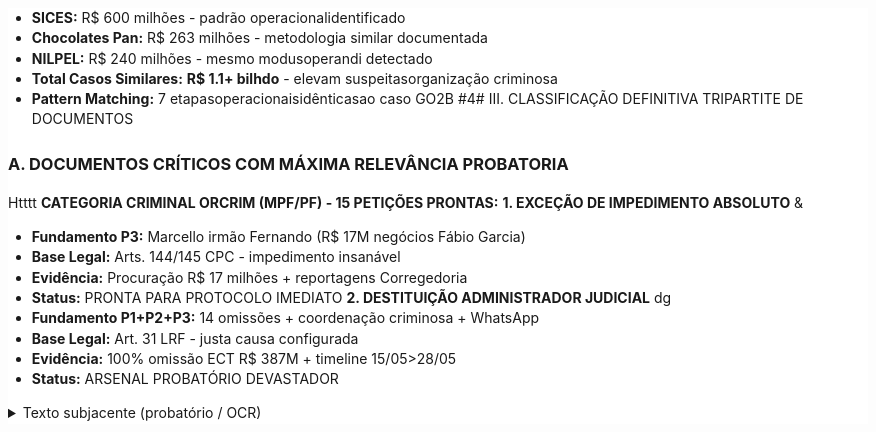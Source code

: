 - **SICES:** R$ 600 milhões - padrão operacionalidentificado
- **Chocolates Pan:** R$ 263 milhões - metodologia similar documentada
- **NILPEL:** R$ 240 milhões - mesmo modusoperandi detectado
- **Total Casos Similares:** **R$ 1.1+ bilhdo** - elevam suspeitasorganização
criminosa
- **Pattern Matching:** 7 etapasoperacionaisidênticasao caso GO2B
#4# III. CLASSIFICAÇÃO DEFINITIVA TRIPARTITE DE DOCUMENTOS
### **A. DOCUMENTOS CRÍTICOS COM MÁXIMA RELEVÂNCIA PROBATORIA**
Htttt **CATEGORIA CRIMINAL ORCRIM (MPF/PF) - 15 PETIÇÕES PRONTAS:**
**1. EXCEÇÃO DE IMPEDIMENTO ABSOLUTO** &
- **Fundamento P3:** Marcello irmão Fernando (R$ 17M negócios Fábio Garcia)
- **Base Legal:** Arts. 144/145 CPC - impedimento insanável
- **Evidência:** Procuração R$ 17 milhões + reportagens Corregedoria
- **Status:** PRONTA PARA PROTOCOLO IMEDIATO
**2. DESTITUIÇÃO ADMINISTRADOR JUDICIAL** dg
- **Fundamento P1+P2+P3:** 14 omissões + coordenação criminosa + WhatsApp
- **Base Legal:** Art. 31 LRF - justa causa configurada
- **Evidência:** 100% omissão ECT R$ 387M + timeline 15/05>28/05
- **Status:** ARSENAL PROBATÓRIO DEVASTADOR

<details>
<summary>Texto subjacente (probatório / OCR)</summary>

```
L— Impedimento: Irmão Fernando sócio Fábio Garcia
NÍVEL 2 - OPERAÇÃO CENTRAL:
Fernando Perino (Advogado) - Captação clientes/vítimas
Fábio Garcia (Advogado) - Lavagem dinheiro + Máfia Merenda
“_ Quintino Fleury (AJ) - Controle processual
NÍVEL 3 - EXECUÇÃO TÁTICA:
IH PL Consultoria - Sabotagem e apropriação
= Andrea Fleury (Advogada) - Blindagem societária
Dagoberto Mello Lima - Sócio PL executor
NÍVEL 4 - SUPORTE LOGÍSTICO:
Múltiplos escritórios advocatícios
Rede de funcionários públicos
L— Sistema de informantes internos
tt **MODUS OPERANDI DOCUMENTADO (7 ETAPAS) :**
1. **Captação:** Empresa em crise direcionada para advogados da rede
2. **Infiltração:** Juiz nomeia AJ da organização criminosa
3. **Pressdo:** AJ/Advogados pressionam por honorários milionários
4. **Sabotagem:** Empresa é sabotada progressivamente (degradação 93%)
5. **Apropriação:** Ativos são apropriados ou direcionados
6. **Destruição:** Falência é decretada para eliminar rastros
